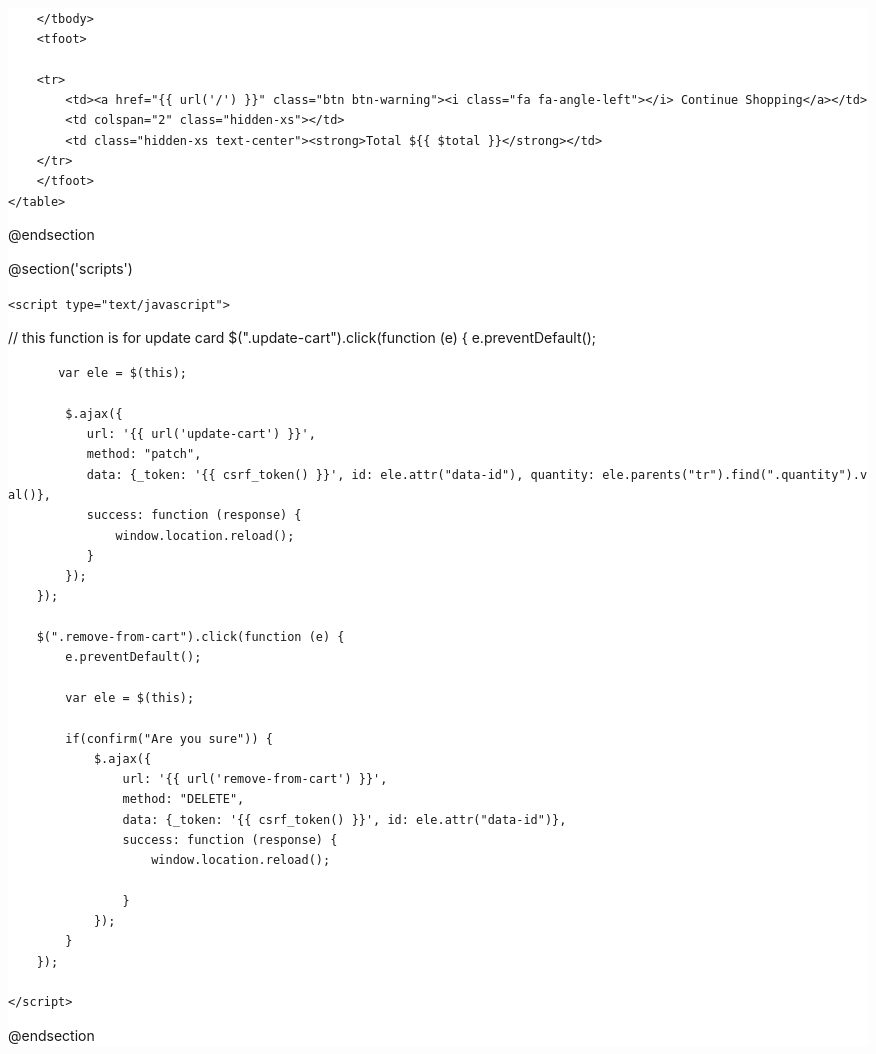         </tbody>
        <tfoot>
       
        <tr>
            <td><a href="{{ url('/') }}" class="btn btn-warning"><i class="fa fa-angle-left"></i> Continue Shopping</a></td>
            <td colspan="2" class="hidden-xs"></td>
            <td class="hidden-xs text-center"><strong>Total ${{ $total }}</strong></td>
        </tr>
        </tfoot>
    </table>

@endsection


@section('scripts')


    <script type="text/javascript">
// this function is for update card
        $(".update-cart").click(function (e) {
           e.preventDefault();

           var ele = $(this);

            $.ajax({
               url: '{{ url('update-cart') }}',
               method: "patch",
               data: {_token: '{{ csrf_token() }}', id: ele.attr("data-id"), quantity: ele.parents("tr").find(".quantity").val()},
               success: function (response) {
                   window.location.reload();
               }
            });
        });

        $(".remove-from-cart").click(function (e) {
            e.preventDefault();

            var ele = $(this);

            if(confirm("Are you sure")) {
                $.ajax({
                    url: '{{ url('remove-from-cart') }}',
                    method: "DELETE",
                    data: {_token: '{{ csrf_token() }}', id: ele.attr("data-id")},
                    success: function (response) {
                        window.location.reload();
                        
                    }
                });
            }
        });

    </script>

@endsection


   

   		

      
